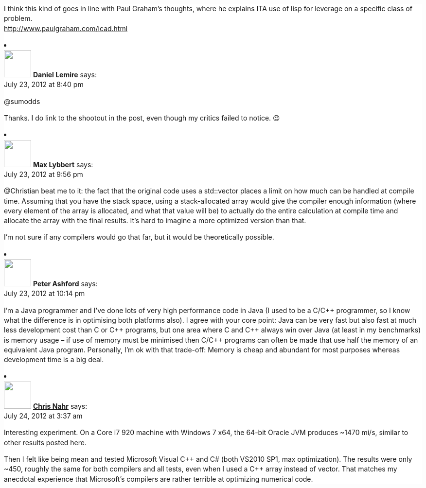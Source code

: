 <p>I think this kind of goes in line with Paul Graham&rsquo;s thoughts, where he explains ITA use of lisp for leverage on a specific class of problem.<br/>
<a href="http://www.paulgraham.com/icad.html" rel="nofollow ugc">http://www.paulgraham.com/icad.html</a></p>
</div>
</li>
<li id="comment-55475" class="comment byuser comment-author-lemire bypostauthor odd alt thread-odd thread-alt depth-1">
<div class="comment-author vcard">
<img alt src="https://secure.gravatar.com/avatar/2ca999bef9535950f5b84281a4dab006?s=56&#038;d=mm&#038;r=g" srcset="https://secure.gravatar.com/avatar/2ca999bef9535950f5b84281a4dab006?s=112&#038;d=mm&#038;r=g 2x" class="avatar avatar-56 photo" height="56" width="56" loading="lazy" decoding="async" /> <b class="fn"><a href="https://lemire.me/en/" class="url" rel="ugc">Daniel Lemire</a></b> <span class="says">says:</span> </div>
<div class="comment-metadata"><time datetime="2012-07-23T20:40:31+00:00">July 23, 2012 at 8:40 pm</time></a> </div>
<div class="comment-content">
<p>@sumodds</p>
<p>Thanks. I do link to the shootout in the post, even though my critics failed to notice. 😉</p>
</div>
</li>
<li id="comment-55477" class="comment even thread-even depth-1">
<div class="comment-author vcard">
<img alt src="https://secure.gravatar.com/avatar/b3eeb7653c4df9b0f1332b9b0ec201ec?s=56&#038;d=mm&#038;r=g" srcset="https://secure.gravatar.com/avatar/b3eeb7653c4df9b0f1332b9b0ec201ec?s=112&#038;d=mm&#038;r=g 2x" class="avatar avatar-56 photo" height="56" width="56" loading="lazy" decoding="async" /> <b class="fn">Max Lybbert</b> <span class="says">says:</span> </div>
<div class="comment-metadata"><time datetime="2012-07-23T21:56:37+00:00">July 23, 2012 at 9:56 pm</time></a> </div>
<div class="comment-content">
<p>@Christian beat me to it: the fact that the original code uses a std::vector places a limit on how much can be handled at compile time. Assuming that you have the stack space, using a stack-allocated array would give the compiler enough information (where every element of the array is allocated, and what that value will be) to actually do the entire calculation at compile time and allocate the array with the final results. It&rsquo;s hard to imagine a more optimized version than that.</p>
<p>I&rsquo;m not sure if any compilers would go that far, but it would be theoretically possible.</p>
</div>
</li>
<li id="comment-55478" class="comment odd alt thread-odd thread-alt depth-1">
<div class="comment-author vcard">
<img alt src="https://secure.gravatar.com/avatar/?s=56&#038;d=mm&#038;r=g" srcset="https://secure.gravatar.com/avatar/?s=112&#038;d=mm&#038;r=g 2x" class="avatar avatar-56 photo avatar-default" height="56" width="56" loading="lazy" decoding="async" /> <b class="fn">Peter Ashford</b> <span class="says">says:</span> </div>
<div class="comment-metadata"><time datetime="2012-07-23T22:14:13+00:00">July 23, 2012 at 10:14 pm</time></a> </div>
<div class="comment-content">
<p>I&rsquo;m a Java programmer and I&rsquo;ve done lots of very high performance code in Java (I used to be a C/C++ programmer, so I know what the difference is in optimising both platforms also). I agree with your core point: Java can be very fast but also fast at much less development cost than C or C++ programs, but one area where C and C++ always win over Java (at least in my benchmarks) is memory usage &#8211; if use of memory must be minimised then C/C++ programs can often be made that use half the memory of an equivalent Java program. Personally, I&rsquo;m ok with that trade-off: Memory is cheap and abundant for most purposes whereas development time is a big deal.</p>
</div>
</li>
<li id="comment-55484" class="comment even thread-even depth-1">
<div class="comment-author vcard">
<img alt src="https://secure.gravatar.com/avatar/26e0963e76bf85cb06c8c2fbce2f06df?s=56&#038;d=mm&#038;r=g" srcset="https://secure.gravatar.com/avatar/26e0963e76bf85cb06c8c2fbce2f06df?s=112&#038;d=mm&#038;r=g 2x" class="avatar avatar-56 photo" height="56" width="56" loading="lazy" decoding="async" /> <b class="fn"><a href="https://kynosarges.wordpress.com/" class="url" rel="ugc external nofollow">Chris Nahr</a></b> <span class="says">says:</span> </div>
<div class="comment-metadata"><time datetime="2012-07-24T03:37:15+00:00">July 24, 2012 at 3:37 am</time></a> </div>
<div class="comment-content">
<p>Interesting experiment. On a Core i7 920 machine with Windows 7 x64, the 64-bit Oracle JVM produces ~1470 mi/s, similar to other results posted here.</p>
<p>Then I felt like being mean and tested Microsoft Visual C++ and C# (both VS2010 SP1, max optimization). The results were only ~450, roughly the same for both compilers and all tests, even when I used a C++ array instead of vector. That matches my anecdotal experience that Microsoft&rsquo;s compilers are rather terrible at optimizing numerical code.</p>